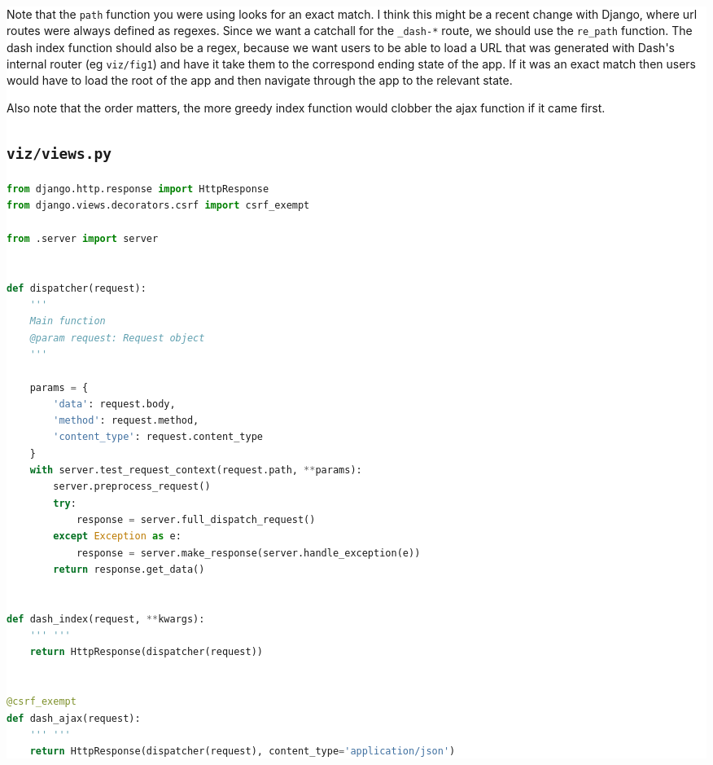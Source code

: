 
Note that the `path` function you were using looks for an exact match. I think
this might be a recent change with Django, where url routes were always defined
as regexes. Since we want a catchall for the `_dash-*` route, we should use the
`re_path` function. The dash index function should also be a regex, because we
want users to be able to load a URL that was generated with Dash's internal
router (eg `viz/fig1`) and have it take them to the correspond ending state of the
app. If it was an exact match then users would have to load the root of the app
and then navigate through the app to the relevant state.

Also note that the order matters, the more greedy index function would clobber
the ajax function if it came first.


## `viz/views.py`
```python
from django.http.response import HttpResponse
from django.views.decorators.csrf import csrf_exempt

from .server import server


def dispatcher(request):
    '''
    Main function
    @param request: Request object
    '''

    params = {
        'data': request.body,
        'method': request.method,
        'content_type': request.content_type
    }
    with server.test_request_context(request.path, **params):
        server.preprocess_request()
        try:
            response = server.full_dispatch_request()
        except Exception as e:
            response = server.make_response(server.handle_exception(e))
        return response.get_data()


def dash_index(request, **kwargs):
    ''' '''
    return HttpResponse(dispatcher(request))


@csrf_exempt
def dash_ajax(request):
    ''' '''
    return HttpResponse(dispatcher(request), content_type='application/json')
```
